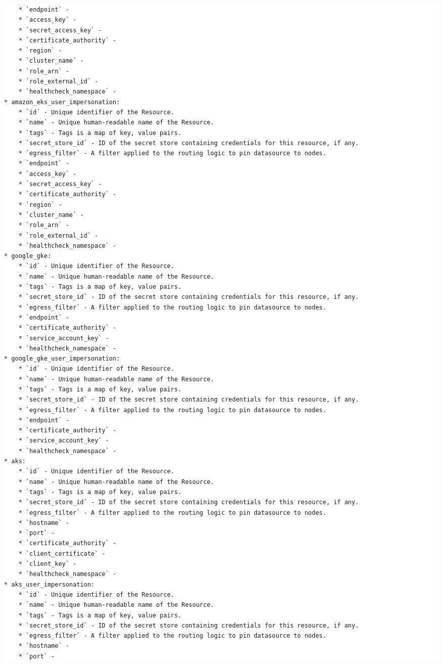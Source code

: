 		* `endpoint` - 
		* `access_key` - 
		* `secret_access_key` - 
		* `certificate_authority` - 
		* `region` - 
		* `cluster_name` - 
		* `role_arn` - 
		* `role_external_id` - 
		* `healthcheck_namespace` - 
	* amazon_eks_user_impersonation:
		* `id` - Unique identifier of the Resource.
		* `name` - Unique human-readable name of the Resource.
		* `tags` - Tags is a map of key, value pairs.
		* `secret_store_id` - ID of the secret store containing credentials for this resource, if any.
		* `egress_filter` - A filter applied to the routing logic to pin datasource to nodes.
		* `endpoint` - 
		* `access_key` - 
		* `secret_access_key` - 
		* `certificate_authority` - 
		* `region` - 
		* `cluster_name` - 
		* `role_arn` - 
		* `role_external_id` - 
		* `healthcheck_namespace` - 
	* google_gke:
		* `id` - Unique identifier of the Resource.
		* `name` - Unique human-readable name of the Resource.
		* `tags` - Tags is a map of key, value pairs.
		* `secret_store_id` - ID of the secret store containing credentials for this resource, if any.
		* `egress_filter` - A filter applied to the routing logic to pin datasource to nodes.
		* `endpoint` - 
		* `certificate_authority` - 
		* `service_account_key` - 
		* `healthcheck_namespace` - 
	* google_gke_user_impersonation:
		* `id` - Unique identifier of the Resource.
		* `name` - Unique human-readable name of the Resource.
		* `tags` - Tags is a map of key, value pairs.
		* `secret_store_id` - ID of the secret store containing credentials for this resource, if any.
		* `egress_filter` - A filter applied to the routing logic to pin datasource to nodes.
		* `endpoint` - 
		* `certificate_authority` - 
		* `service_account_key` - 
		* `healthcheck_namespace` - 
	* aks:
		* `id` - Unique identifier of the Resource.
		* `name` - Unique human-readable name of the Resource.
		* `tags` - Tags is a map of key, value pairs.
		* `secret_store_id` - ID of the secret store containing credentials for this resource, if any.
		* `egress_filter` - A filter applied to the routing logic to pin datasource to nodes.
		* `hostname` - 
		* `port` - 
		* `certificate_authority` - 
		* `client_certificate` - 
		* `client_key` - 
		* `healthcheck_namespace` - 
	* aks_user_impersonation:
		* `id` - Unique identifier of the Resource.
		* `name` - Unique human-readable name of the Resource.
		* `tags` - Tags is a map of key, value pairs.
		* `secret_store_id` - ID of the secret store containing credentials for this resource, if any.
		* `egress_filter` - A filter applied to the routing logic to pin datasource to nodes.
		* `hostname` - 
		* `port` - 